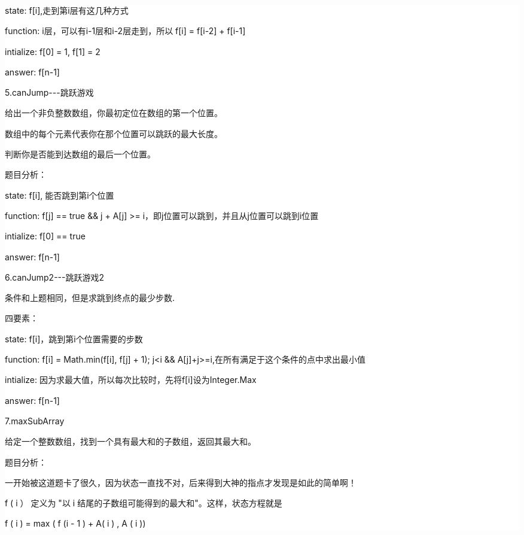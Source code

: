 state:  f[i],走到第i层有这几种方式

function:   i层，可以有i-1层和i-2层走到，所以 f[i] = f[i-2] + f[i-1]

intialize:  f[0] = 1, f[1] = 2

answer: f[n-1]




5.canJump---跳跃游戏


给出一个非负整数数组，你最初定位在数组的第一个位置。　　　

数组中的每个元素代表你在那个位置可以跳跃的最大长度。　　　　

判断你是否能到达数组的最后一个位置。



题目分析：

state:  f[i],   能否跳到第i个位置 

function:   f[j] == true && j + A[j] >= i，即j位置可以跳到，并且从j位置可以跳到i位置

intialize:  f[0] == true

answer:     f[n-1]





6.canJump2---跳跃游戏2

    
条件和上题相同，但是求跳到终点的最少步数.


四要素：

state:  f[i]，跳到第i个位置需要的步数

function:   f[i] = Math.min(f[i], f[j] + 1);   j<i && A[j]+j>=i,在所有满足于这个条件的点中求出最小值

intialize:  因为求最大值，所以每次比较时，先将f[i]设为Integer.Max

answer: f[n-1]





7.maxSubArray

给定一个整数数组，找到一个具有最大和的子数组，返回其最大和。


题目分析：

一开始被这道题卡了很久，因为状态一直找不对，后来得到大神的指点才发现是如此的简单啊！



f ( i ） 定义为 "以 i 结尾的子数组可能得到的最大和"。这样，状态方程就是

f ( i ) = max ( f (i - 1 ) + A( i ) , A ( i ))
